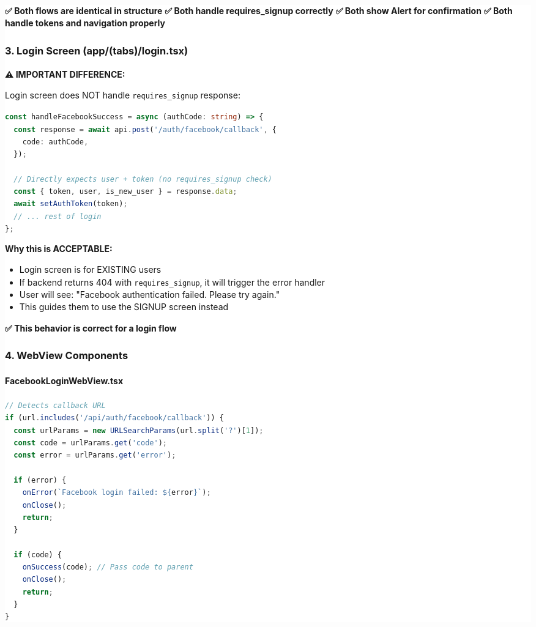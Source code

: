 **✅ Both flows are identical in structure**
**✅ Both handle requires_signup correctly**
**✅ Both show Alert for confirmation**
**✅ Both handle tokens and navigation properly**

### 3. **Login Screen** (app/(tabs)/login.tsx)

**⚠️ IMPORTANT DIFFERENCE:**

Login screen does NOT handle `requires_signup` response:
```typescript
const handleFacebookSuccess = async (authCode: string) => {
  const response = await api.post('/auth/facebook/callback', {
    code: authCode,
  });

  // Directly expects user + token (no requires_signup check)
  const { token, user, is_new_user } = response.data;
  await setAuthToken(token);
  // ... rest of login
};
```

**Why this is ACCEPTABLE:**
- Login screen is for EXISTING users
- If backend returns 404 with `requires_signup`, it will trigger the error handler
- User will see: "Facebook authentication failed. Please try again."
- This guides them to use the SIGNUP screen instead

**✅ This behavior is correct for a login flow**

### 4. **WebView Components**

#### FacebookLoginWebView.tsx
```typescript
// Detects callback URL
if (url.includes('/api/auth/facebook/callback')) {
  const urlParams = new URLSearchParams(url.split('?')[1]);
  const code = urlParams.get('code');
  const error = urlParams.get('error');
  
  if (error) {
    onError(`Facebook login failed: ${error}`);
    onClose();
    return;
  }
  
  if (code) {
    onSuccess(code); // Pass code to parent
    onClose();
    return;
  }
}
```
